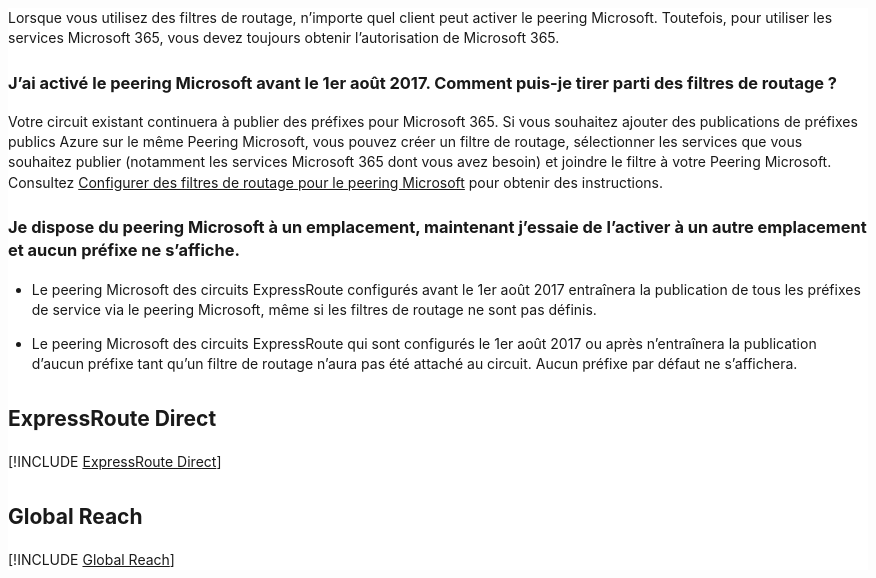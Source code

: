 Lorsque vous utilisez des filtres de routage, n’importe quel client peut activer le peering Microsoft. Toutefois, pour utiliser les services Microsoft 365, vous devez toujours obtenir l’autorisation de Microsoft 365.

### <a name="i-enabled-microsoft-peering-prior-to-august-1-2017-how-can-i-take-advantage-of-route-filters"></a>J’ai activé le peering Microsoft avant le 1er août 2017. Comment puis-je tirer parti des filtres de routage ?

Votre circuit existant continuera à publier des préfixes pour Microsoft 365. Si vous souhaitez ajouter des publications de préfixes publics Azure sur le même Peering Microsoft, vous pouvez créer un filtre de routage, sélectionner les services que vous souhaitez publier (notamment les services Microsoft 365 dont vous avez besoin) et joindre le filtre à votre Peering Microsoft. Consultez [Configurer des filtres de routage pour le peering Microsoft](how-to-routefilter-powershell.md) pour obtenir des instructions.

### <a name="i-have-microsoft-peering-at-one-location-now-i-am-trying-to-enable-it-at-another-location-and-i-am-not-seeing-any-prefixes"></a>Je dispose du peering Microsoft à un emplacement, maintenant j’essaie de l’activer à un autre emplacement et aucun préfixe ne s’affiche.

* Le peering Microsoft des circuits ExpressRoute configurés avant le 1er août 2017 entraînera la publication de tous les préfixes de service via le peering Microsoft, même si les filtres de routage ne sont pas définis.

* Le peering Microsoft des circuits ExpressRoute qui sont configurés le 1er août 2017 ou après n’entraînera la publication d’aucun préfixe tant qu’un filtre de routage n’aura pas été attaché au circuit. Aucun préfixe par défaut ne s’affichera.

## <a name="expressroute-direct"></a><a name="expressRouteDirect"></a>ExpressRoute Direct

[!INCLUDE [ExpressRoute Direct](../../includes/expressroute-direct-faq-include.md)]

## <a name="global-reach"></a><a name="globalreach"></a>Global Reach

[!INCLUDE [Global Reach](../../includes/expressroute-global-reach-faq-include.md)]
